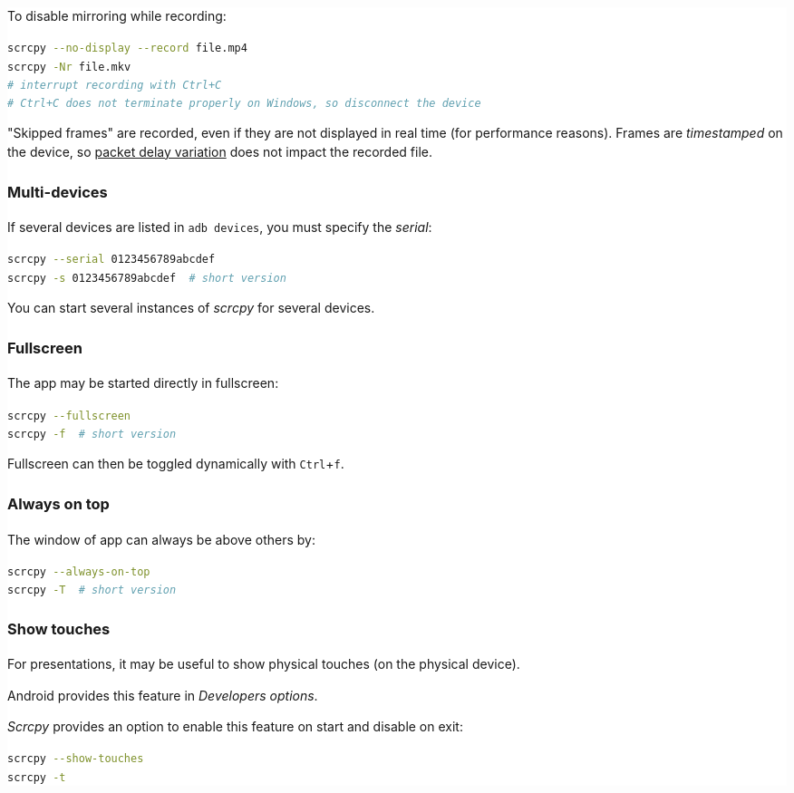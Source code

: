To disable mirroring while recording:

```bash
scrcpy --no-display --record file.mp4
scrcpy -Nr file.mkv
# interrupt recording with Ctrl+C
# Ctrl+C does not terminate properly on Windows, so disconnect the device
```

"Skipped frames" are recorded, even if they are not displayed in real time (for
performance reasons). Frames are _timestamped_ on the device, so [packet delay
variation] does not impact the recorded file.

[packet delay variation]: https://en.wikipedia.org/wiki/Packet_delay_variation


### Multi-devices

If several devices are listed in `adb devices`, you must specify the _serial_:

```bash
scrcpy --serial 0123456789abcdef
scrcpy -s 0123456789abcdef  # short version
```

You can start several instances of _scrcpy_ for several devices.


### Fullscreen

The app may be started directly in fullscreen:

```bash
scrcpy --fullscreen
scrcpy -f  # short version
```

Fullscreen can then be toggled dynamically with `Ctrl`+`f`.


### Always on top

The window of app can always be above others by:

```bash
scrcpy --always-on-top
scrcpy -T  # short version
```


### Show touches

For presentations, it may be useful to show physical touches (on the physical
device).

Android provides this feature in _Developers options_.

_Scrcpy_ provides an option to enable this feature on start and disable on exit:

```bash
scrcpy --show-touches
scrcpy -t
```


[enable-adb]: https://developer.android.com/studio/command-line/adb.html#Enabling
[control]: https://github.com/Genymobile/scrcpy/issues/70#issuecomment-373286323
[AUR]: https://wiki.archlinux.org/index.php/Arch_User_Repository
[aur-link]: https://aur.archlinux.org/packages/scrcpy/
[Ebuild]: https://wiki.gentoo.org/wiki/Ebuild
[ebuild-link]: https://github.com/maggu2810/maggu2810-overlay/tree/master/app-mobilephone/scrcpy
[direct-win32]: https://github.com/Genymobile/scrcpy/releases/download/v1.8/scrcpy-win32-v1.8.zip
[direct-win64]: https://github.com/Genymobile/scrcpy/releases/download/v1.8/scrcpy-win64-v1.8.zip
[Homebrew]: https://brew.sh/
[connect]: https://developer.android.com/studio/command-line/adb.html#wireless
[AOA]: https://source.android.com/devices/accessories/aoa2
[`audio`]: https://github.com/Genymobile/scrcpy/commits/audio
[issue 14]: https://github.com/Genymobile/scrcpy/issues/14
[gnirehtet]: https://github.com/Genymobile/gnirehtet
[`strcpy`]: http://man7.org/linux/man-pages/man3/strcpy.3.html
[BUILD]: BUILD.md
[developers page]: DEVELOP.md
[article-intro]: https://blog.rom1v.com/2018/03/introducing-scrcpy/
[article-tcpip]: https://www.genymotion.com/blog/open-source-project-scrcpy-now-works-wirelessly/